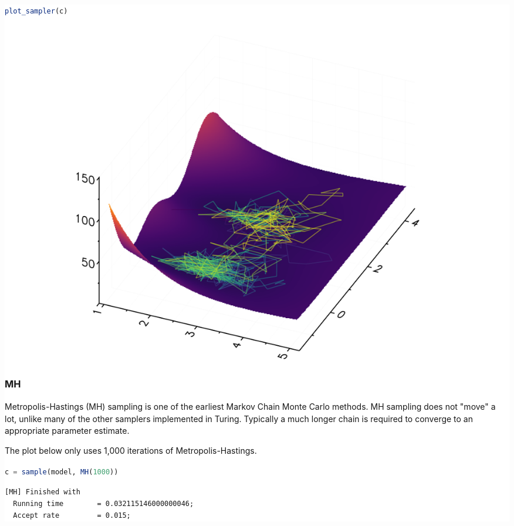 
```julia
plot_sampler(c)
```


![](/assets/figures/samplers_5_1.svg)


<a id='MH-1'></a>

### MH


Metropolis-Hastings (MH) sampling is one of the earliest Markov Chain Monte Carlo methods. MH sampling does not "move" a lot, unlike many of the other samplers implemented in Turing. Typically a much longer chain is required to converge to an appropriate parameter estimate.


The plot below only uses 1,000 iterations of Metropolis-Hastings.


```julia
c = sample(model, MH(1000))
```


```
[MH] Finished with
  Running time        = 0.032115146000000046;
  Accept rate         = 0.015;
```
